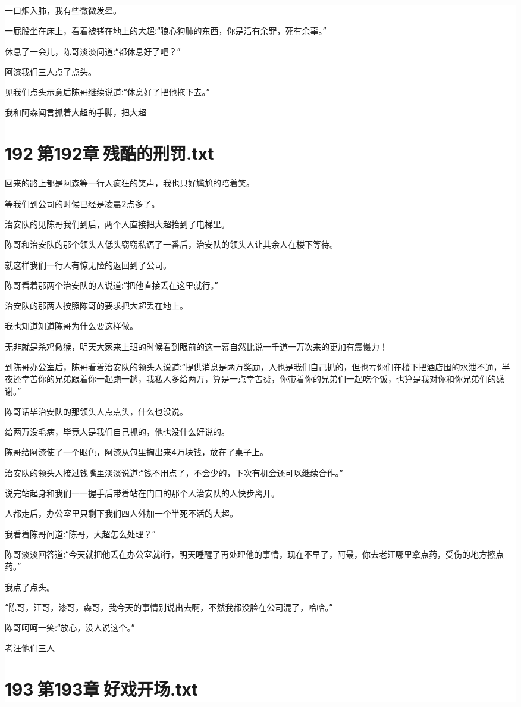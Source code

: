 一口烟入肺，我有些微微发晕。

一屁股坐在床上，看着被铐在地上的大超:“狼心狗肺的东西，你是活有余罪，死有余辜。”

休息了一会儿，陈哥淡淡问道:“都休息好了吧？”

阿漆我们三人点了点头。

见我们点头示意后陈哥继续说道:“休息好了把他拖下去。”

我和阿森闻言抓着大超的手脚，把大超

# 192 第192章 残酷的刑罚.txt

回来的路上都是阿森等一行人疯狂的笑声，我也只好尴尬的陪着笑。

等我们到公司的时候已经是凌晨2点多了。

治安队的见陈哥我们到后，两个人直接把大超抬到了电梯里。

陈哥和治安队的那个领头人低头窃窃私语了一番后，治安队的领头人让其余人在楼下等待。

就这样我们一行人有惊无险的返回到了公司。

陈哥看着那两个治安队的人说道:“把他直接丢在这里就行。”

治安队的那两人按照陈哥的要求把大超丢在地上。

我也知道知道陈哥为什么要这样做。

无非就是杀鸡儆猴，明天大家来上班的时候看到眼前的这一幕自然比说一千道一万次来的更加有震慑力！

到陈哥办公室后，陈哥看着治安队的领头人说道:“提供消息是两万奖励，人也是我们自己抓的，但也亏你们在楼下把酒店围的水泄不通，半夜还幸苦你的兄弟跟着你一起跑一趟，我私人多给两万，算是一点幸苦费，你带着你的兄弟们一起吃个饭，也算是我对你和你兄弟们的感谢。”

陈哥话毕治安队的那领头人点点头，什么也没说。

给两万没毛病，毕竟人是我们自己抓的，他也没什么好说的。

陈哥给阿漆使了一个眼色，阿漆从包里掏出来4万块钱，放在了桌子上。

治安队的领头人接过钱嘴里淡淡说道:“钱不用点了，不会少的，下次有机会还可以继续合作。”

说完站起身和我们一一握手后带着站在门口的那个人治安队的人快步离开。

人都走后，办公室里只剩下我们四人外加一个半死不活的大超。

我看着陈哥问道:“陈哥，大超怎么处理？”

陈哥淡淡回答道:“今天就把他丢在办公室就i行，明天睡醒了再处理他的事情，现在不早了，阿最，你去老汪哪里拿点药，受伤的地方擦点药。”

我点了点头。

“陈哥，汪哥，漆哥，森哥，我今天的事情别说出去啊，不然我都没脸在公司混了，哈哈。”

陈哥呵呵一笑:“放心，没人说这个。”

老汪他们三人

# 193 第193章 好戏开场.txt
